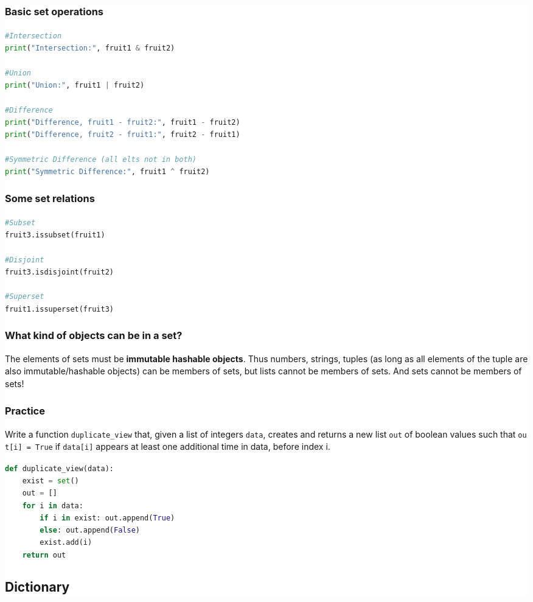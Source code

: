 ### Basic set operations

```python
#Intersection
print("Intersection:", fruit1 & fruit2)

#Union
print("Union:", fruit1 | fruit2)

#Difference
print("Difference, fruit1 - fruit2:", fruit1 - fruit2)
print("Difference, fruit2 - fruit1:", fruit2 - fruit1)

#Symmetric Difference (all elts not in both)
print("Symmetric Difference:", fruit1 ^ fruit2)
```

### Some set relations

```python
#Subset
fruit3.issubset(fruit1)

#Disjoint
fruit3.isdisjoint(fruit2)

#Superset
fruit1.issuperset(fruit3)
```

### What kind of objects can be in a set?

The elements of sets must be **immutable hashable objects**. Thus numbers, strings, tuples (as long as all elements of the tuple are also immutable/hashable objects) can be members of sets, but lists cannot be members of sets. And sets cannot be members of sets!

### Practice

Write a function `duplicate_view` that, given a list of integers `data`, creates and returns a new list `out` of boolean values such that `out[i] = True` if `data[i]` appears at least one additional time in data, before index i.

```python
def duplicate_view(data):
    exist = set()
    out = []
    for i in data:
        if i in exist: out.append(True)
        else: out.append(False)
        exist.add(i)
    return out
```

## Dictionary
